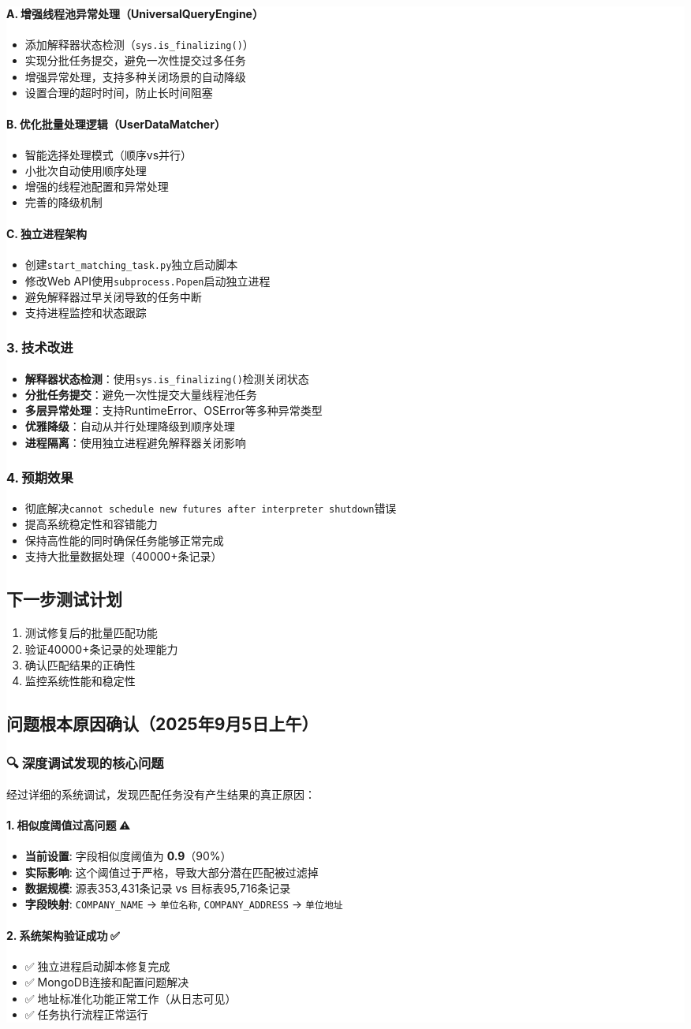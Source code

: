 #### A. 增强线程池异常处理（UniversalQueryEngine）
- 添加解释器状态检测（`sys.is_finalizing()`）
- 实现分批任务提交，避免一次性提交过多任务
- 增强异常处理，支持多种关闭场景的自动降级
- 设置合理的超时时间，防止长时间阻塞

#### B. 优化批量处理逻辑（UserDataMatcher）
- 智能选择处理模式（顺序vs并行）
- 小批次自动使用顺序处理
- 增强的线程池配置和异常处理
- 完善的降级机制

#### C. 独立进程架构
- 创建`start_matching_task.py`独立启动脚本
- 修改Web API使用`subprocess.Popen`启动独立进程
- 避免解释器过早关闭导致的任务中断
- 支持进程监控和状态跟踪

### 3. 技术改进
- **解释器状态检测**：使用`sys.is_finalizing()`检测关闭状态
- **分批任务提交**：避免一次性提交大量线程池任务
- **多层异常处理**：支持RuntimeError、OSError等多种异常类型
- **优雅降级**：自动从并行处理降级到顺序处理
- **进程隔离**：使用独立进程避免解释器关闭影响

### 4. 预期效果
- 彻底解决`cannot schedule new futures after interpreter shutdown`错误
- 提高系统稳定性和容错能力
- 保持高性能的同时确保任务能够正常完成
- 支持大批量数据处理（40000+条记录）

## 下一步测试计划
1. 测试修复后的批量匹配功能
2. 验证40000+条记录的处理能力
3. 确认匹配结果的正确性
4. 监控系统性能和稳定性

## 问题根本原因确认（2025年9月5日上午）

### 🔍 深度调试发现的核心问题

经过详细的系统调试，发现匹配任务没有产生结果的真正原因：

#### 1. **相似度阈值过高问题** ⚠️
- **当前设置**: 字段相似度阈值为 **0.9**（90%）
- **实际影响**: 这个阈值过于严格，导致大部分潜在匹配被过滤掉
- **数据规模**: 源表353,431条记录 vs 目标表95,716条记录
- **字段映射**: `COMPANY_NAME` -> `单位名称`, `COMPANY_ADDRESS` -> `单位地址`

#### 2. **系统架构验证成功** ✅
- ✅ 独立进程启动脚本修复完成
- ✅ MongoDB连接和配置问题解决
- ✅ 地址标准化功能正常工作（从日志可见）
- ✅ 任务执行流程正常运行

